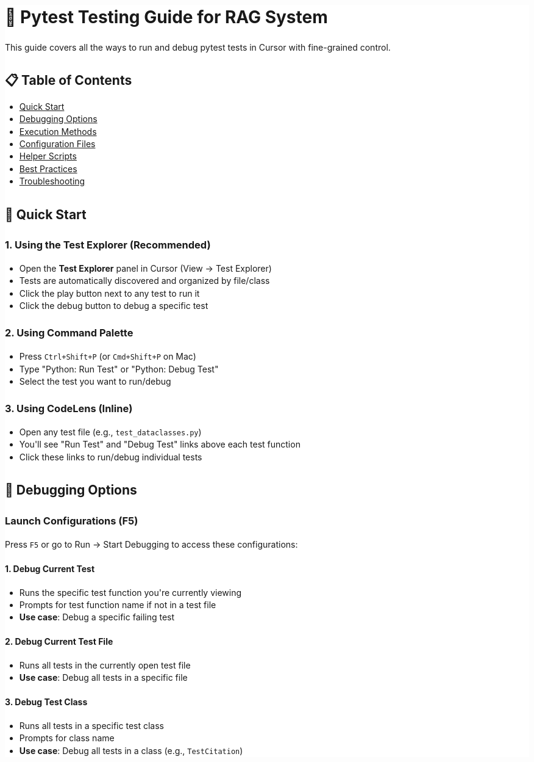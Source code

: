 # 🧪 Pytest Testing Guide for RAG System

This guide covers all the ways to run and debug pytest tests in Cursor with fine-grained control.

## 📋 Table of Contents

- [Quick Start](#quick-start)
- [Debugging Options](#debugging-options)
- [Execution Methods](#execution-methods)
- [Configuration Files](#configuration-files)
- [Helper Scripts](#helper-scripts)
- [Best Practices](#best-practices)
- [Troubleshooting](#troubleshooting)

## 🚀 Quick Start

### 1. Using the Test Explorer (Recommended)
- Open the **Test Explorer** panel in Cursor (View → Test Explorer)
- Tests are automatically discovered and organized by file/class
- Click the play button next to any test to run it
- Click the debug button to debug a specific test

### 2. Using Command Palette
- Press `Ctrl+Shift+P` (or `Cmd+Shift+P` on Mac)
- Type "Python: Run Test" or "Python: Debug Test"
- Select the test you want to run/debug

### 3. Using CodeLens (Inline)
- Open any test file (e.g., `test_dataclasses.py`)
- You'll see "Run Test" and "Debug Test" links above each test function
- Click these links to run/debug individual tests

## 🐛 Debugging Options

### Launch Configurations (F5)

Press `F5` or go to Run → Start Debugging to access these configurations:

#### 1. **Debug Current Test**
- Runs the specific test function you're currently viewing
- Prompts for test function name if not in a test file
- **Use case**: Debug a specific failing test

#### 2. **Debug Current Test File**
- Runs all tests in the currently open test file
- **Use case**: Debug all tests in a specific file

#### 3. **Debug Test Class**
- Runs all tests in a specific test class
- Prompts for class name
- **Use case**: Debug all tests in a class (e.g., `TestCitation`)
